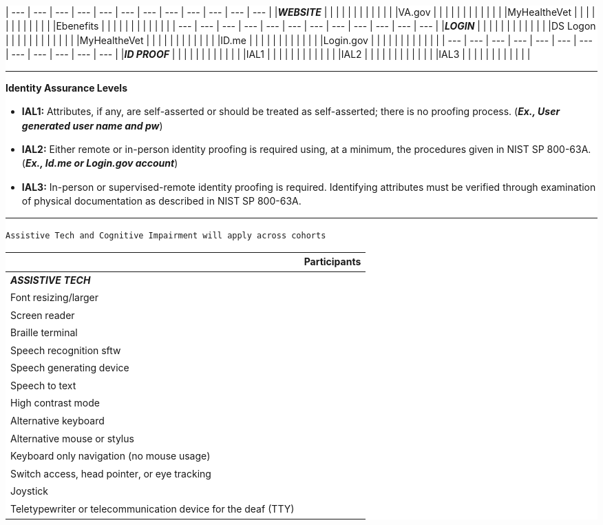 |       ---      |     ---    |   ---  |   ---  |   ---  |   ---  |   ---  |   ---  |   ---  |   ---  |   ---  |    ---  |
|***WEBSITE***   |            |        |        |        |        |        |        |        |        |        |         |
|VA.gov          |            |        |        |        |        |        |        |        |        |        |         |
|MyHealtheVet    |            |        |        |        |        |        |        |        |        |        |         |
|Ebenefits       |            |        |        |        |        |        |        |        |        |        |         |
|       ---      |      ---   |   ---  |   ---  |   ---  |   ---  |   ---  |   ---  |   ---  |   ---  |   ---  |    ---  |
|***LOGIN***     |            |        |        |        |        |        |        |        |        |        |         |
|DS Logon        |            |        |        |        |        |        |        |        |        |        |         |
|MyHealtheVet    |            |        |        |        |        |        |        |        |        |        |         |
|ID.me           |            |        |        |        |        |        |        |        |        |        |         |
|Login.gov       |            |        |        |        |        |        |        |        |        |        |         |
|       ---      |      ---   |   ---  |   ---  |   ---  |   ---  |   ---  |   ---  |   ---  |   ---  |   ---  |    ---  |
|***ID PROOF***  |            |        |        |        |        |        |        |        |        |        |         |
|IAL1            |            |        |        |        |        |        |        |        |        |        |         |
|IAL2            |            |        |        |        |        |        |        |        |        |        |         |
|IAL3            |            |        |        |        |        |        |        |        |        |        |         |

---
**Identity Assurance Levels**

- **IAL1:** Attributes, if any, are self-asserted or should be treated as self-asserted; there is no proofing process. (***Ex., User generated user name and pw***)

- **IAL2:** Either remote or in-person identity proofing is required using, at a minimum, the procedures given in NIST SP 800-63A. (***Ex., Id.me or Login.gov account***)

- **IAL3:** In-person or supervised-remote identity proofing is required. Identifying attributes must be verified through examination of physical documentation as described in NIST SP 800-63A.

---

`Assistive Tech and Cognitive Impairment will apply across cohorts`

|                                                             |Participants| 
|-------------------------------------------------------------|:----------:|
|***ASSISTIVE TECH***                                         |            | 
|Font resizing/larger                                         |            |
|Screen reader                                                |            |
|Braille terminal                                             |            |
|Speech recognition sftw                                      |            |
|Speech generating device                                     |            |
|Speech to text                                               |            |
|High contrast mode                                           |            |
|Alternative keyboard                                         |            |
|Alternative mouse or stylus                                  |            |
|Keyboard only navigation (no mouse usage)                    |            |
|Switch access, head pointer, or eye tracking                 |            |
|Joystick                                                     |            |
|Teletypewriter or telecommunication device for the deaf (TTY)|            |